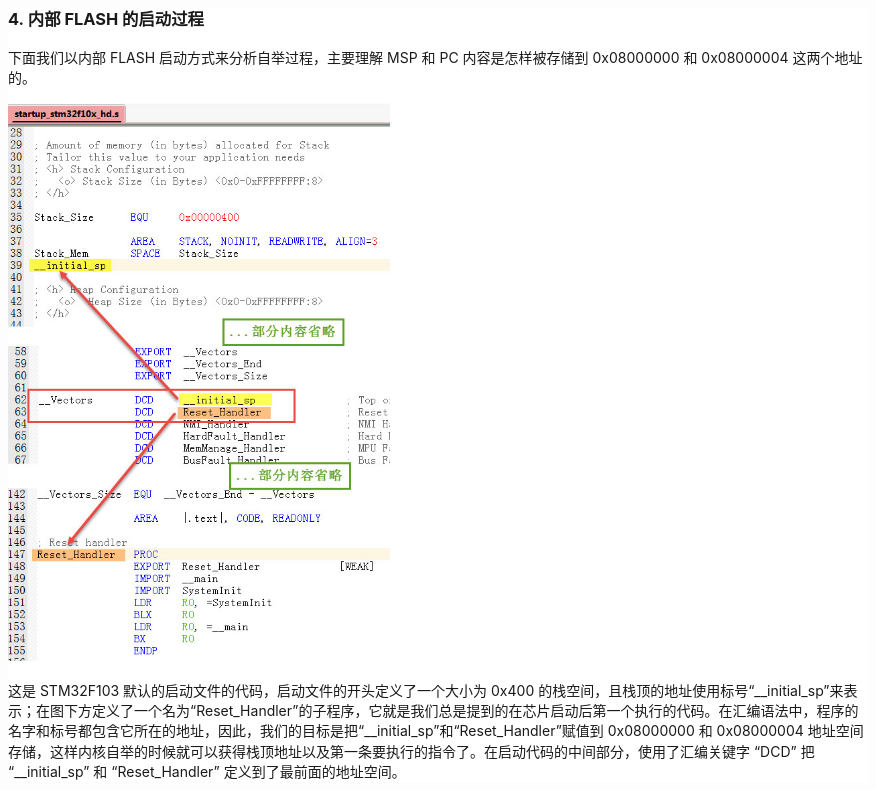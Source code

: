 ### 4. 内部 FLASH 的启动过程  

下面我们以内部 FLASH 启动方式来分析自举过程，主要理解 MSP 和 PC 内容是怎样被存储到 0x08000000 和 0x08000004 这两个地址的。  

<img src="./LV005-启动过程/img/image-20230530154208200.png" alt="image-20230530154208200" style="zoom:67%;" />

这是 STM32F103 默认的启动文件的代码，启动文件的开头定义了一个大小为 0x400 的栈空间，且栈顶的地址使用标号“\_\_initial\_sp”来表示；在图下方定义了一个名为“Reset_Handler”的子程序，它就是我们总是提到的在芯片启动后第一个执行的代码。在汇编语法中，程序的名字和标号都包含它所在的地址，因此，我们的目标是把“\_\_initial_sp”和“Reset\_Handler”赋值到 0x08000000 和 0x08000004 地址空间存储，这样内核自举的时候就可以获得栈顶地址以及第一条要执行的指令了。在启动代码的中间部分，使用了汇编关键字 “DCD” 把 “\_\_initial\_sp” 和 “Reset\_Handler” 定义到了最前面的地址空间。
